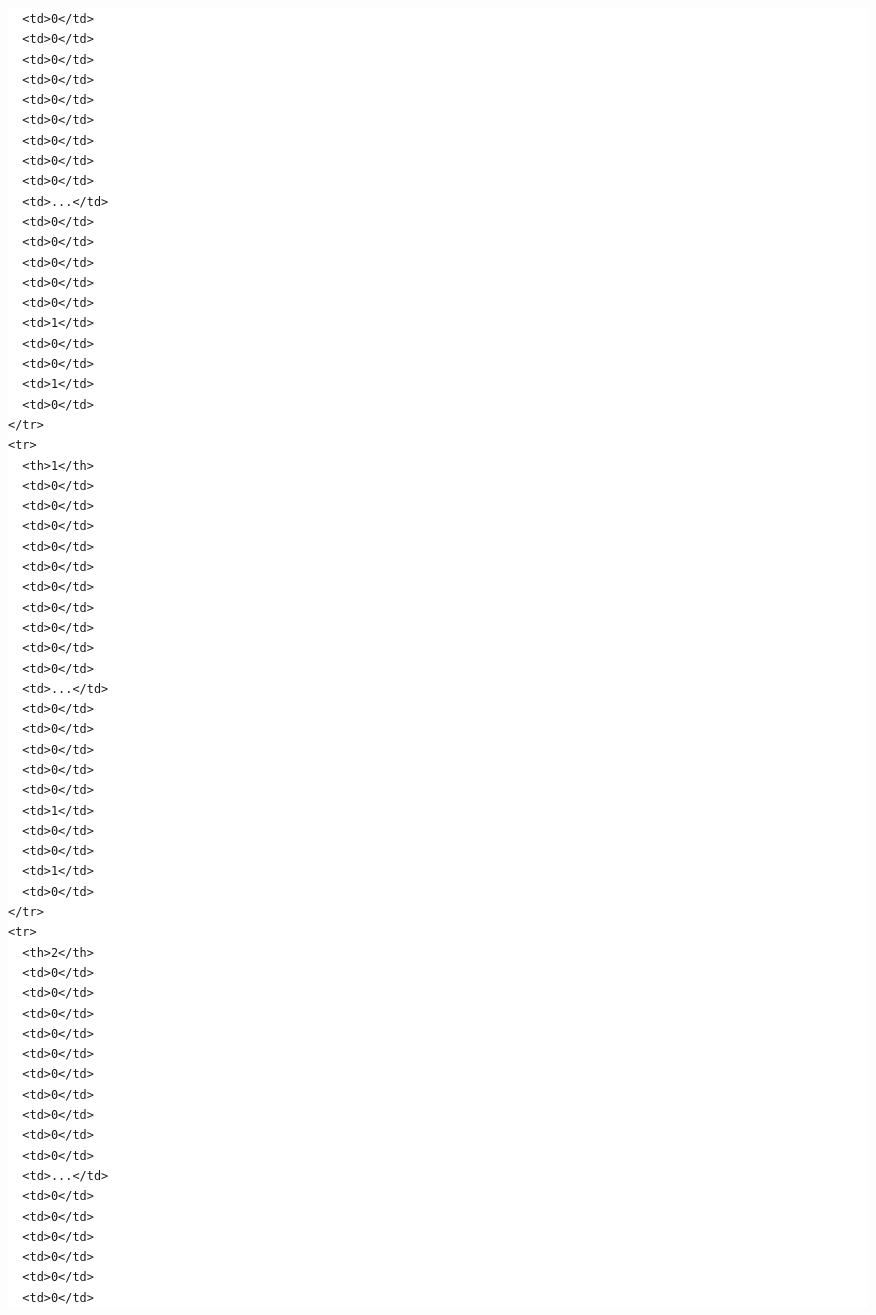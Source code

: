       <td>0</td>
      <td>0</td>
      <td>0</td>
      <td>0</td>
      <td>0</td>
      <td>0</td>
      <td>0</td>
      <td>0</td>
      <td>0</td>
      <td>...</td>
      <td>0</td>
      <td>0</td>
      <td>0</td>
      <td>0</td>
      <td>0</td>
      <td>1</td>
      <td>0</td>
      <td>0</td>
      <td>1</td>
      <td>0</td>
    </tr>
    <tr>
      <th>1</th>
      <td>0</td>
      <td>0</td>
      <td>0</td>
      <td>0</td>
      <td>0</td>
      <td>0</td>
      <td>0</td>
      <td>0</td>
      <td>0</td>
      <td>0</td>
      <td>...</td>
      <td>0</td>
      <td>0</td>
      <td>0</td>
      <td>0</td>
      <td>0</td>
      <td>1</td>
      <td>0</td>
      <td>0</td>
      <td>1</td>
      <td>0</td>
    </tr>
    <tr>
      <th>2</th>
      <td>0</td>
      <td>0</td>
      <td>0</td>
      <td>0</td>
      <td>0</td>
      <td>0</td>
      <td>0</td>
      <td>0</td>
      <td>0</td>
      <td>0</td>
      <td>...</td>
      <td>0</td>
      <td>0</td>
      <td>0</td>
      <td>0</td>
      <td>0</td>
      <td>0</td>